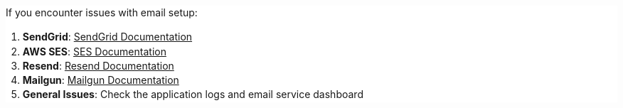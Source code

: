 If you encounter issues with email setup:

1. **SendGrid**: [SendGrid Documentation](https://docs.sendgrid.com/)
2. **AWS SES**: [SES Documentation](https://docs.aws.amazon.com/ses/)
3. **Resend**: [Resend Documentation](https://resend.com/docs)
4. **Mailgun**: [Mailgun Documentation](https://documentation.mailgun.com/)
5. **General Issues**: Check the application logs and email service dashboard